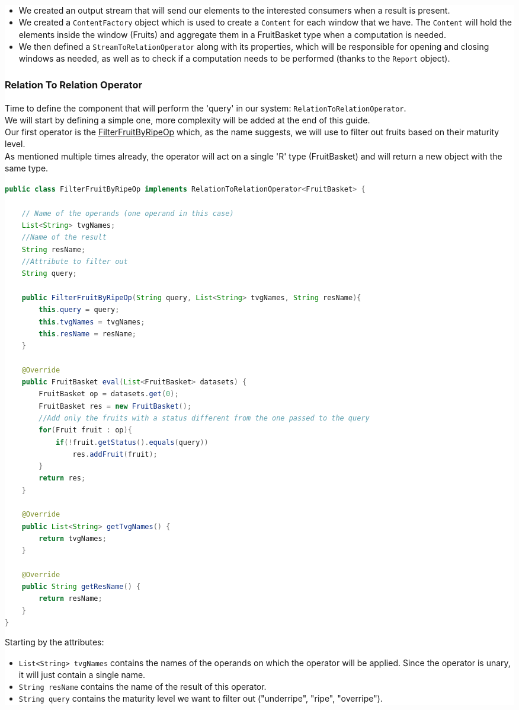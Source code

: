 - We created an output stream that will send our elements to the interested consumers when a result is present.
- We created a `ContentFactory` object which is used to create a `Content` for each window that we have. The `Content` will hold the elements inside the window (Fruits) and aggregate them in a FruitBasket type when a computation is needed.
- We then defined a `StreamToRelationOperator` along with its properties, which will be responsible for opening and closing windows as needed, as well as to check if a computation needs to be performed (thanks to the `Report` object).

### Relation To Relation Operator
Time to define the component that will perform the 'query' in our system: `RelationToRelationOperator`.\
We will start by defining a simple one, more complexity will be added at the end of this guide.\
Our first operator is the [FilterFruitByRipeOp](./src/main/java/customoperators/FilterFruitByRipeOp.java) which, as the name suggests, 
we will use to filter out fruits based on their maturity level.\
As mentioned multiple times already, the operator will act on a single 'R' type (FruitBasket) and will return a new object with the same type.
```java
public class FilterFruitByRipeOp implements RelationToRelationOperator<FruitBasket> {

    // Name of the operands (one operand in this case)
    List<String> tvgNames;
    //Name of the result
    String resName;
    //Attribute to filter out
    String query;

    public FilterFruitByRipeOp(String query, List<String> tvgNames, String resName){
        this.query = query;
        this.tvgNames = tvgNames;
        this.resName = resName;
    }

    @Override
    public FruitBasket eval(List<FruitBasket> datasets) {
        FruitBasket op = datasets.get(0);
        FruitBasket res = new FruitBasket();
        //Add only the fruits with a status different from the one passed to the query
        for(Fruit fruit : op){
            if(!fruit.getStatus().equals(query))
                res.addFruit(fruit);
        }
        return res;
    }

    @Override
    public List<String> getTvgNames() {
        return tvgNames;
    }

    @Override
    public String getResName() {
        return resName;
    }
}
```
Starting by the attributes:
- `List<String> tvgNames` contains the names of the operands on which the operator will be applied. Since the operator is unary, it will just contain a single name.
- `String resName` contains the name of the result of this operator.
- `String query` contains the maturity level we want to filter out ("underripe", "ripe", "overripe").